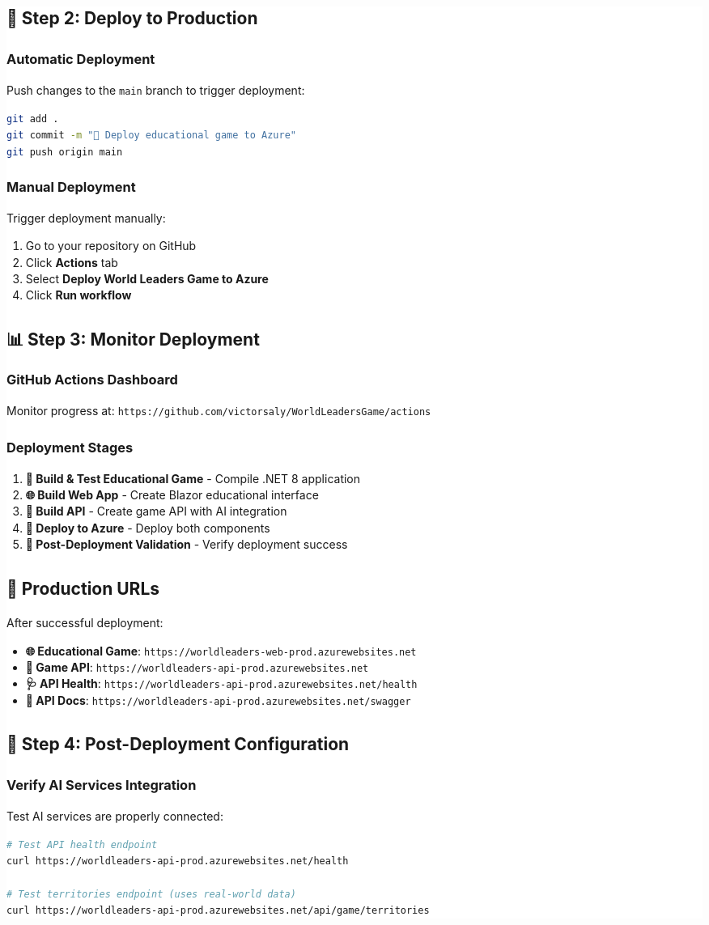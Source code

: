 ## 🚀 Step 2: Deploy to Production

### Automatic Deployment
Push changes to the `main` branch to trigger deployment:

```bash
git add .
git commit -m "🚀 Deploy educational game to Azure"
git push origin main
```

### Manual Deployment
Trigger deployment manually:

1. Go to your repository on GitHub
2. Click **Actions** tab
3. Select **Deploy World Leaders Game to Azure**
4. Click **Run workflow**

## 📊 Step 3: Monitor Deployment

### GitHub Actions Dashboard
Monitor progress at: `https://github.com/victorsaly/WorldLeadersGame/actions`

### Deployment Stages
1. **🔨 Build & Test Educational Game** - Compile .NET 8 application
2. **🌐 Build Web App** - Create Blazor educational interface
3. **🔧 Build API** - Create game API with AI integration
4. **🚀 Deploy to Azure** - Deploy both components
5. **🎉 Post-Deployment Validation** - Verify deployment success

## 🎯 Production URLs

After successful deployment:

- **🌐 Educational Game**: `https://worldleaders-web-prod.azurewebsites.net`
- **🔗 Game API**: `https://worldleaders-api-prod.azurewebsites.net`
- **🩺 API Health**: `https://worldleaders-api-prod.azurewebsites.net/health`
- **📖 API Docs**: `https://worldleaders-api-prod.azurewebsites.net/swagger`

## 🔧 Step 4: Post-Deployment Configuration

### Verify AI Services Integration

Test AI services are properly connected:

```bash
# Test API health endpoint
curl https://worldleaders-api-prod.azurewebsites.net/health

# Test territories endpoint (uses real-world data)
curl https://worldleaders-api-prod.azurewebsites.net/api/game/territories
```
